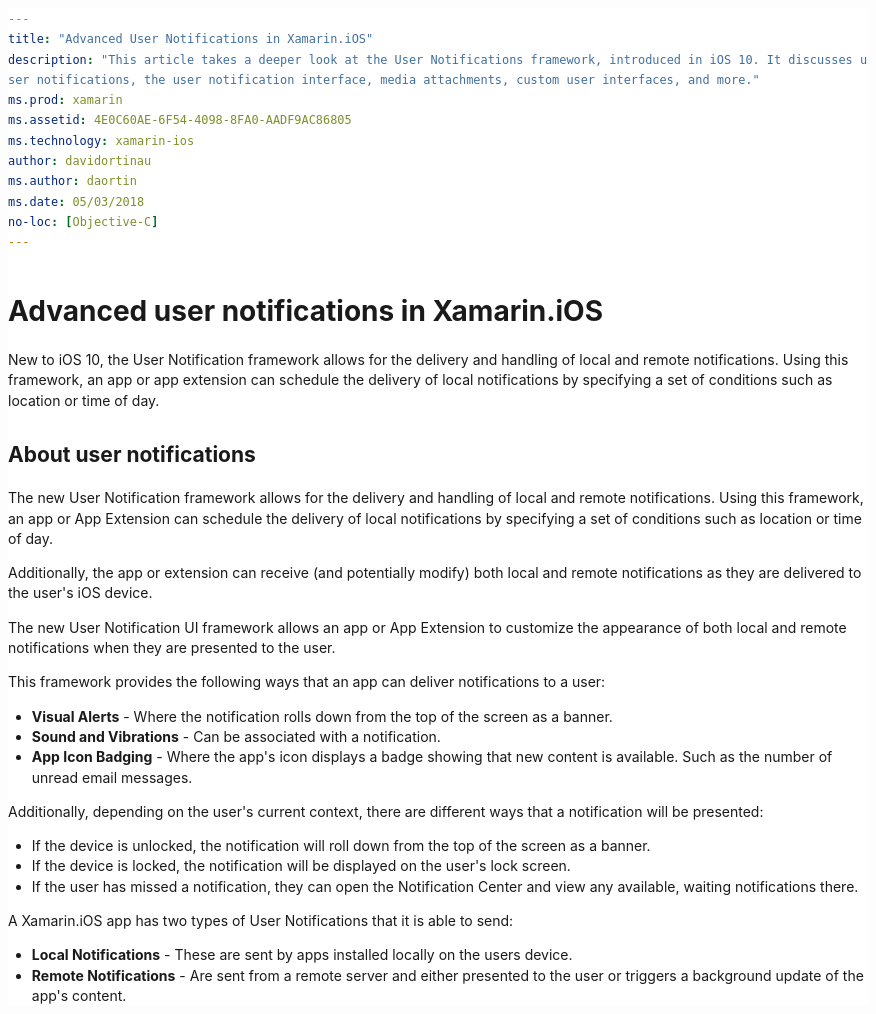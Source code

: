 ```yaml
---
title: "Advanced User Notifications in Xamarin.iOS"
description: "This article takes a deeper look at the User Notifications framework, introduced in iOS 10. It discusses user notifications, the user notification interface, media attachments, custom user interfaces, and more."
ms.prod: xamarin
ms.assetid: 4E0C60AE-6F54-4098-8FA0-AADF9AC86805
ms.technology: xamarin-ios
author: davidortinau
ms.author: daortin
ms.date: 05/03/2018
no-loc: [Objective-C]
---
```

# Advanced user notifications in Xamarin.iOS

New to iOS 10, the User Notification framework allows for the delivery and handling of local and remote notifications. Using this framework, an app or app extension can schedule the delivery of local notifications by specifying a set of conditions such as location or time of day.

## About user notifications

The new User Notification framework allows for the delivery and handling of local and remote notifications. Using this framework, an app or App Extension can schedule the delivery of local notifications by specifying a set of conditions such as location or time of day.

Additionally, the app or extension can receive (and potentially modify) both local and remote notifications as they are delivered to the user's iOS device.

The new User Notification UI framework allows an app or App Extension to customize the appearance of both local and remote notifications when they are presented to the user.

This framework provides the following ways that an app can deliver notifications to a user:

- **Visual Alerts** - Where the notification rolls down from the top of the screen as a banner.
- **Sound and Vibrations** - Can be associated with a notification.
- **App Icon Badging** - Where the app's icon displays a badge showing that new content is available. Such as the number of unread email messages.

Additionally, depending on the user's current context, there are different ways that a notification will be presented:

- If the device is unlocked, the notification will roll down from the top of the screen as a banner.
- If the device is locked, the notification will be displayed on the user's lock screen.
- If the user has missed a notification, they can open the Notification Center and view any available, waiting notifications there.

A Xamarin.iOS app has two types of User Notifications that it is able to send:

- **Local Notifications** - These are sent by apps installed locally on the users device.
- **Remote Notifications** - Are sent from a remote server and either presented to the user or triggers a background update of the app's content.
